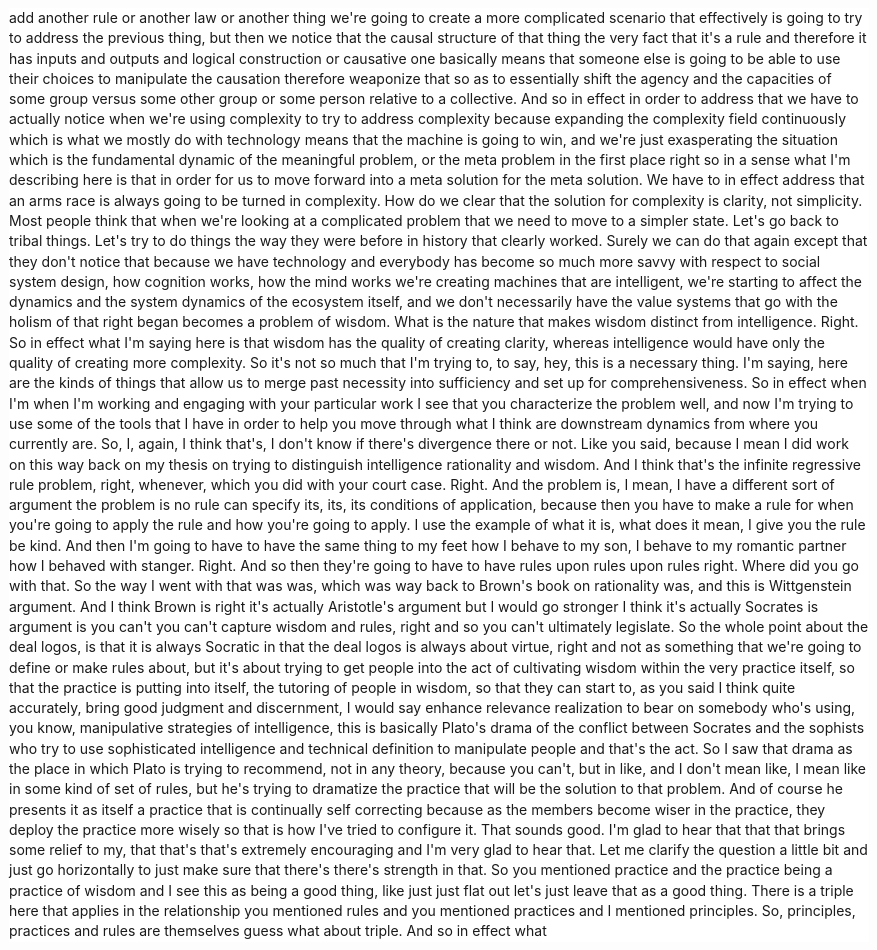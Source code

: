 add another rule or another law or another thing we're going to create a more complicated scenario that effectively is going to try to address the previous thing, but then we notice that the causal structure of that thing the very fact that it's a rule and therefore it has inputs and outputs and logical construction or causative one basically means that someone else is going to be able to use their choices to manipulate the causation therefore weaponize that so as to essentially shift the agency and the capacities of some group versus some other group or some person relative to a collective. And so in effect in order to address that we have to actually notice when we're using complexity to try to address complexity because expanding the complexity field continuously which is what we mostly do with technology means that the machine is going to win, and we're just exasperating the situation which is the fundamental dynamic of the meaningful problem, or the meta problem in the first place right so in a sense what I'm describing here is that in order for us to move forward into a meta solution for the meta solution. We have to in effect address that an arms race is always going to be turned in complexity. How do we clear that the solution for complexity is clarity, not simplicity. Most people think that when we're looking at a complicated problem that we need to move to a simpler state. Let's go back to tribal things. Let's try to do things the way they were before in history that clearly worked. Surely we can do that again except that they don't notice that because we have technology and everybody has become so much more savvy with respect to social system design, how cognition works, how the mind works we're creating machines that are intelligent, we're starting to affect the dynamics and the system dynamics of the ecosystem itself, and we don't necessarily have the value systems that go with the holism of that right began becomes a problem of wisdom. What is the nature that makes wisdom distinct from intelligence. Right. So in effect what I'm saying here is that wisdom has the quality of creating clarity, whereas intelligence would have only the quality of creating more complexity. So it's not so much that I'm trying to, to say, hey, this is a necessary thing. I'm saying, here are the kinds of things that allow us to merge past necessity into sufficiency and set up for comprehensiveness. So in effect when I'm when I'm working and engaging with your particular work I see that you characterize the problem well, and now I'm trying to use some of the tools that I have in order to help you move through what I think are downstream dynamics from where you currently are. So, I, again, I think that's, I don't know if there's divergence there or not. Like you said, because I mean I did work on this way back on my thesis on trying to distinguish intelligence rationality and wisdom. And I think that's the infinite regressive rule problem, right, whenever, which you did with your court case. Right. And the problem is, I mean, I have a different sort of argument the problem is no rule can specify its, its, its conditions of application, because then you have to make a rule for when you're going to apply the rule and how you're going to apply. I use the example of what it is, what does it mean, I give you the rule be kind. And then I'm going to have to have the same thing to my feet how I behave to my son, I behave to my romantic partner how I behaved with stanger. Right. And so then they're going to have to have rules upon rules upon rules right. Where did you go with that. So the way I went with that was was, which was way back to Brown's book on rationality was, and this is Wittgenstein argument. And I think Brown is right it's actually Aristotle's argument but I would go stronger I think it's actually Socrates is argument is you can't you can't capture wisdom and rules, right and so you can't ultimately legislate. So the whole point about the deal logos, is that it is always Socratic in that the deal logos is always about virtue, right and not as something that we're going to define or make rules about, but it's about trying to get people into the act of cultivating wisdom within the very practice itself, so that the practice is putting into itself, the tutoring of people in wisdom, so that they can start to, as you said I think quite accurately, bring good judgment and discernment, I would say enhance relevance realization to bear on somebody who's using, you know, manipulative strategies of intelligence, this is basically Plato's drama of the conflict between Socrates and the sophists who try to use sophisticated intelligence and technical definition to manipulate people and that's the act. So I saw that drama as the place in which Plato is trying to recommend, not in any theory, because you can't, but in like, and I don't mean like, I mean like in some kind of set of rules, but he's trying to dramatize the practice that will be the solution to that problem. And of course he presents it as itself a practice that is continually self correcting because as the members become wiser in the practice, they deploy the practice more wisely so that is how I've tried to configure it. That sounds good. I'm glad to hear that that that brings some relief to my, that that's that's extremely encouraging and I'm very glad to hear that. Let me clarify the question a little bit and just go horizontally to just make sure that there's there's strength in that. So you mentioned practice and the practice being a practice of wisdom and I see this as being a good thing, like just just flat out let's just leave that as a good thing. There is a triple here that applies in the relationship you mentioned rules and you mentioned practices and I mentioned principles. So, principles, practices and rules are themselves guess what about triple. And so in effect what